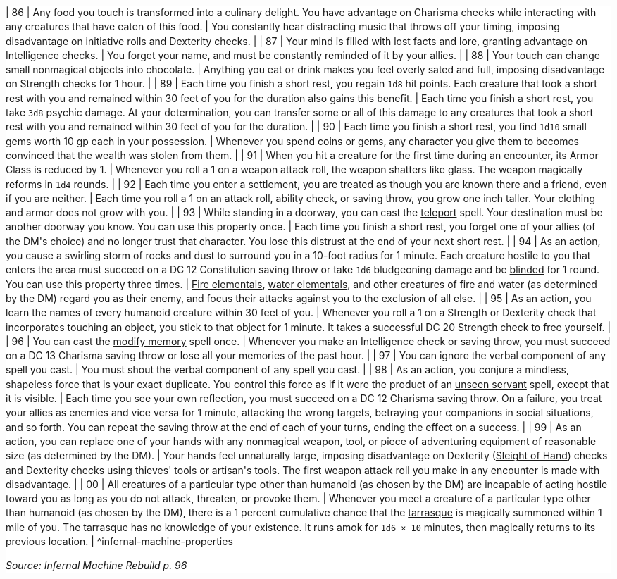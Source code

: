 | 86 | Any food you touch is transformed into a culinary delight. You have advantage on Charisma checks while interacting with any creatures that have eaten of this food. | You constantly hear distracting music that throws off your timing, imposing disadvantage on initiative rolls and Dexterity checks. |
| 87 | Your mind is filled with lost facts and lore, granting advantage on Intelligence checks. | You forget your name, and must be constantly reminded of it by your allies. |
| 88 | Your touch can change small nonmagical objects into chocolate. | Anything you eat or drink makes you feel overly sated and full, imposing disadvantage on Strength checks for 1 hour. |
| 89 | Each time you finish a short rest, you regain `1d8` hit points. Each creature that took a short rest with you and remained within 30 feet of you for the duration also gains this benefit. | Each time you finish a short rest, you take `3d8` psychic damage. At your determination, you can transfer some or all of this damage to any creatures that took a short rest with you and remained within 30 feet of you for the duration. |
| 90 | Each time you finish a short rest, you find `1d10` small gems worth 10 gp each in your possession. | Whenever you spend coins or gems, any character you give them to becomes convinced that the wealth was stolen from them. |
| 91 | When you hit a creature for the first time during an encounter, its Armor Class is reduced by 1. | Whenever you roll a 1 on a weapon attack roll, the weapon shatters like glass. The weapon magically reforms in `1d4` rounds. |
| 92 | Each time you enter a settlement, you are treated as though you are known there and a friend, even if you are neither. | Each time you roll a 1 on an attack roll, ability check, or saving throw, you grow one inch taller. Your clothing and armor does not grow with you. |
| 93 | While standing in a doorway, you can cast the [teleport](/Systems/5e/spells/teleport.md) spell. Your destination must be another doorway you know. You can use this property once. | Each time you finish a short rest, you forget one of your allies (of the DM's choice) and no longer trust that character. You lose this distrust at the end of your next short rest. |
| 94 | As an action, you cause a swirling storm of rocks and dust to surround you in a 10-foot radius for 1 minute. Each creature hostile to you that enters the area must succeed on a DC 12 Constitution saving throw or take `1d6` bludgeoning damage and be [blinded](/Systems/5e/rules/conditions.md#blinded) for 1 round. You can use this property three times. | [Fire elementals](/Systems/5e/bestiary/elemental/fire-elemental.md), [water elementals](/Systems/5e/bestiary/elemental/water-elemental.md), and other creatures of fire and water (as determined by the DM) regard you as their enemy, and focus their attacks against you to the exclusion of all else. |
| 95 | As an action, you learn the names of every humanoid creature within 30 feet of you. | Whenever you roll a 1 on a Strength or Dexterity check that incorporates touching an object, you stick to that object for 1 minute. It takes a successful DC 20 Strength check to free yourself. |
| 96 | You can cast the [modify memory](/Systems/5e/spells/modify-memory.md) spell once. | Whenever you make an Intelligence check or saving throw, you must succeed on a DC 13 Charisma saving throw or lose all your memories of the past hour. |
| 97 | You can ignore the verbal component of any spell you cast. | You must shout the verbal component of any spell you cast. |
| 98 | As an action, you conjure a mindless, shapeless force that is your exact duplicate. You control this force as if it were the product of an [unseen servant](/Systems/5e/spells/unseen-servant.md) spell, except that it is visible. | Each time you see your own reflection, you must succeed on a DC 12 Charisma saving throw. On a failure, you treat your allies as enemies and vice versa for 1 minute, attacking the wrong targets, betraying your companions in social situations, and so forth. You can repeat the saving throw at the end of each of your turns, ending the effect on a success. |
| 99 | As an action, you can replace one of your hands with any nonmagical weapon, tool, or piece of adventuring equipment of reasonable size (as determined by the DM). | Your hands feel unnaturally large, imposing disadvantage on Dexterity ([Sleight of Hand](/Systems/5e/rules/skills.md#Sleight%20of%20Hand)) checks and Dexterity checks using [thieves' tools](/Systems/5e/items/thieves-tools.md) or [artisan's tools](/Systems/5e/items/artisans-tools.md). The first weapon attack roll you make in any encounter is made with disadvantage. |
| 00 | All creatures of a particular type other than humanoid (as chosen by the DM) are incapable of acting hostile toward you as long as you do not attack, threaten, or provoke them. | Whenever you meet a creature of a particular type other than humanoid (as chosen by the DM), there is a 1 percent cumulative chance that the [tarrasque](/Systems/5e/bestiary/monstrosity/tarrasque.md) is magically summoned within 1 mile of you. The tarrasque has no knowledge of your existence. It runs amok for `1d6 × 10` minutes, then magically returns to its previous location. |
^infernal-machine-properties

*Source: Infernal Machine Rebuild p. 96*